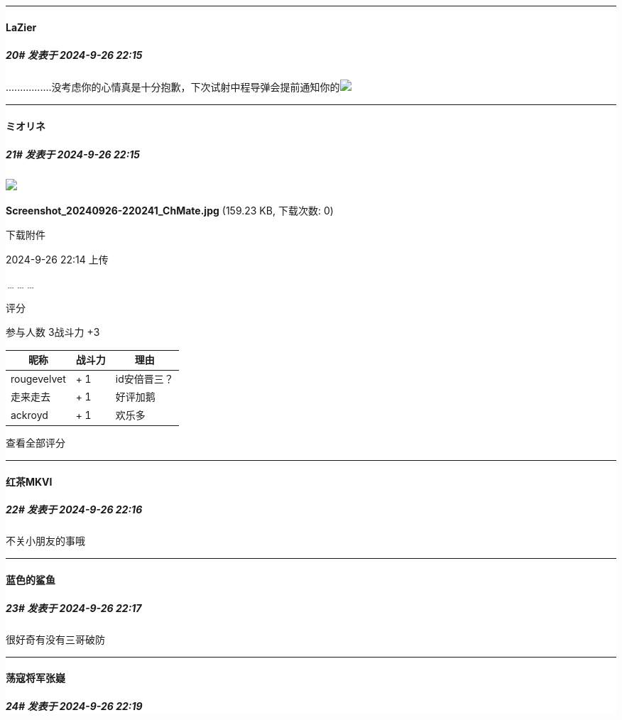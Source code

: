 *****

####  LaZier  
##### 20#       发表于 2024-9-26 22:15

................没考虑你的心情真是十分抱歉，下次试射中程导弹会提前通知你的<img src="https://static.saraba1st.com/image/smiley/face2017/067.png" referrerpolicy="no-referrer">

*****

####  ミオリネ  
##### 21#       发表于 2024-9-26 22:15

<img src="https://img.saraba1st.com/forum/202409/26/221458dp9k83hbksbhp3qn.jpg" referrerpolicy="no-referrer">

<strong>Screenshot_20240926-220241_ChMate.jpg</strong> (159.23 KB, 下载次数: 0)

下载附件

2024-9-26 22:14 上传

﹍﹍﹍

评分

 参与人数 3战斗力 +3

|昵称|战斗力|理由|
|----|---|---|
| rougevelvet| + 1|id安倍晋三？|
| 走来走去| + 1|好评加鹅|
| ackroyd| + 1|欢乐多|

查看全部评分

*****

####  红茶MKVI  
##### 22#       发表于 2024-9-26 22:16

不关小朋友的事哦

*****

####  蓝色的鲨鱼  
##### 23#       发表于 2024-9-26 22:17

很好奇有没有三哥破防

*****

####  荡寇将军张嶷  
##### 24#       发表于 2024-9-26 22:19
